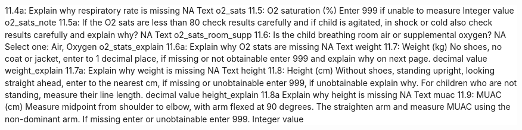    <td style="text-align:left;"> 11.4a: Explain why respiratory rate is missing </td>
   <td style="text-align:left;"> NA </td>
   <td style="text-align:left;"> Text </td>
  </tr>
  <tr>
   <td style="text-align:left;"> o2_sats </td>
   <td style="text-align:left;"> 11.5: O2 saturation (%) </td>
   <td style="text-align:left;"> Enter 999 if unable to measure </td>
   <td style="text-align:left;"> Integer value </td>
  </tr>
  <tr>
   <td style="text-align:left;"> o2_sats_note </td>
   <td style="text-align:left;"> 11.5a: If the O2 sats are less than 80 check results carefully and if child is agitated, in shock or cold also check results carefully and explain why? </td>
   <td style="text-align:left;"> NA </td>
   <td style="text-align:left;"> Text </td>
  </tr>
  <tr>
   <td style="text-align:left;"> o2_sats_room_supp </td>
   <td style="text-align:left;"> 11.6: Is the child breathing room air or supplemental oxygen? </td>
   <td style="text-align:left;"> NA </td>
   <td style="text-align:left;"> Select one: Air, Oxygen </td>
  </tr>
  <tr>
   <td style="text-align:left;"> o2_stats_explain </td>
   <td style="text-align:left;"> 11.6a: Explain why O2 stats are missing </td>
   <td style="text-align:left;"> NA </td>
   <td style="text-align:left;"> Text </td>
  </tr>
  <tr>
   <td style="text-align:left;"> weight </td>
   <td style="text-align:left;"> 11.7: Weight (kg) </td>
   <td style="text-align:left;"> No shoes, no coat or jacket,  enter to 1 decimal place,  if missing or not obtainable enter 999 and explain why on next page. </td>
   <td style="text-align:left;"> decimal value </td>
  </tr>
  <tr>
   <td style="text-align:left;"> weight_explain </td>
   <td style="text-align:left;"> 11.7a: Explain why weight is missing </td>
   <td style="text-align:left;"> NA </td>
   <td style="text-align:left;"> Text </td>
  </tr>
  <tr>
   <td style="text-align:left;"> height </td>
   <td style="text-align:left;"> 11.8: Height (cm) </td>
   <td style="text-align:left;"> Without shoes, standing upright, looking straight ahead, enter to the nearest cm, if missing or unobtainable enter 999, if unobtainable explain why. For children who are not standing, measure their line length. </td>
   <td style="text-align:left;"> decimal value </td>
  </tr>
  <tr>
   <td style="text-align:left;"> height_explain </td>
   <td style="text-align:left;"> 11.8a Explain why height is missing </td>
   <td style="text-align:left;"> NA </td>
   <td style="text-align:left;"> Text </td>
  </tr>
  <tr>
   <td style="text-align:left;"> muac </td>
   <td style="text-align:left;"> 11.9: MUAC (cm) </td>
   <td style="text-align:left;"> Measure midpoint from shoulder to elbow, with arm flexed at 90 degrees. The straighten arm and measure MUAC using the non-dominant arm. If missing enter or unobtainable enter 999. </td>
   <td style="text-align:left;"> Integer value </td>
  </tr>